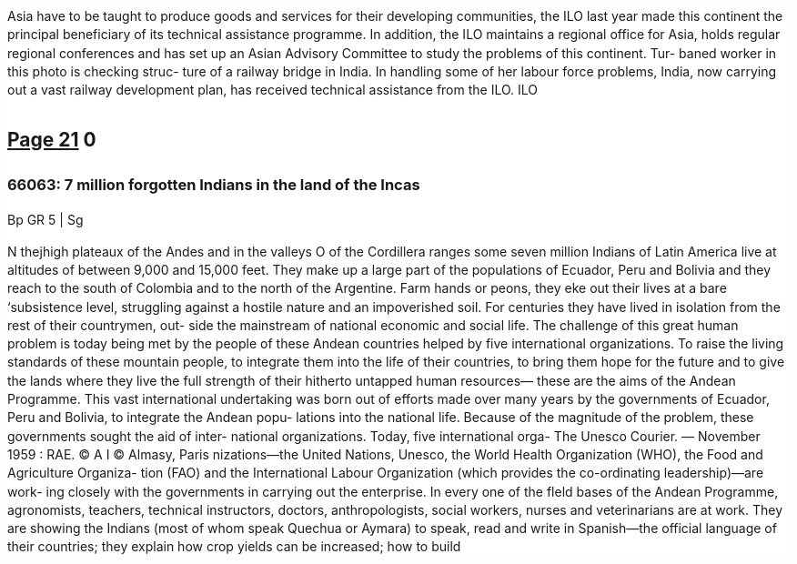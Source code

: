 Asia have to be taught to produce goods and 
services for their developing communities, the 
ILO last year made this continent the principal 
beneficiary of its technical assistance programme. 
In addition, the ILO maintains a regional office 
for Asia, holds regular regional conferences 
and has set up an Asian Advisory Committee 
to study the problems of this continent. Tur- 
baned worker in this photo is checking struc- 
ture of a railway bridge in India. In handling 
some of her labour force problems, India, now 
carrying out a vast railway development plan, 
has received technical assistance from the ILO. 
ILO 

## [Page 21](https://demo.humlab.umu.se/courier/066059engo.pdf#page=21) 0

### 66063: 7 million forgotten Indians in the land of the Incas

Bp GR 5 | Sg 
  
N thejhigh plateaux of the Andes and in the valleys 
O of the Cordillera ranges some seven million 
Indians of Latin America live at altitudes of 
between 9,000 and 15,000 feet. They make up a large part 
of the populations of Ecuador, Peru and Bolivia and they 
reach to the south of Colombia and to the north of the 
Argentine. Farm hands or peons, they eke out their lives 
at a bare ‘subsistence level, struggling against a hostile 
nature and an impoverished soil. For centuries they have 
lived in isolation from the rest of their countrymen, out- 
side the mainstream of national economic and social life. 
The challenge of this great human problem is today 
being met by the people of these Andean countries helped 
by five international organizations. To raise the living 
standards of these mountain people, to integrate them 
into the life of their countries, to bring them hope for the 
future and to give the lands where they live the full 
strength of their hitherto untapped human resources— 
these are the aims of the Andean Programme. 
This vast international undertaking was born out of 
efforts made over many years by the governments of 
Ecuador, Peru and Bolivia, to integrate the Andean popu- 
lations into the national life. Because of the magnitude 
of the problem, these governments sought the aid of inter- 
national organizations. Today, five international orga- 
The Unesco Courier. — November 1959 
: RAE. © A I 
© Almasy, Paris 
nizations—the United Nations, Unesco, the World Health 
Organization (WHO), the Food and Agriculture Organiza- 
tion (FAO) and the International Labour Organization 
(which provides the co-ordinating leadership)—are work- 
ing closely with the governments in carrying out the 
enterprise. 
In every one of the fleld bases of the Andean Programme, 
agronomists, teachers, technical instructors, doctors, 
anthropologists, social workers, nurses and veterinarians 
are at work. They are showing the Indians (most of whom 
speak Quechua or Aymara) to speak, read and write in 
Spanish—the official language of their countries; they 
explain how crop yields can be increased; how to build 